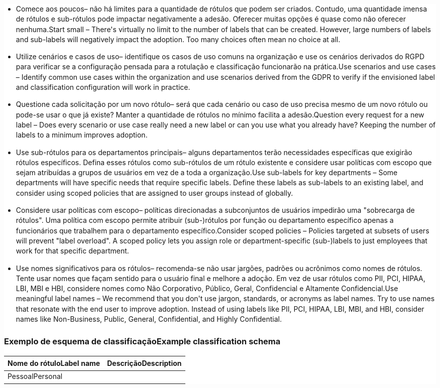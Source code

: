 - <span data-ttu-id="80b56-p108">Comece aos poucos&ndash; não há limites para a quantidade de rótulos que podem ser criados. Contudo, uma quantidade imensa de rótulos e sub-rótulos pode impactar negativamente a adesão. Oferecer muitas opções é quase como não oferecer nenhuma.</span><span class="sxs-lookup"><span data-stu-id="80b56-p108">Start small &ndash; There's virtually no limit to the number of labels that can be created. However, large numbers of labels and sub-labels will negatively impact the adoption. Too many choices often mean no choice at all.</span></span>

- <span data-ttu-id="80b56-145">Utilize cenários e casos de uso&ndash; identifique os casos de uso comuns na organização e use os cenários derivados do RGPD para verificar se a configuração pensada para a rotulação e classificação funcionarão na prática.</span><span class="sxs-lookup"><span data-stu-id="80b56-145">Use scenarios and use cases &ndash; Identify common use cases within the organization and use scenarios derived from the GDPR to verify if the envisioned label and classification configuration will work in practice.</span></span>

- <span data-ttu-id="80b56-p109">Questione cada solicitação por um novo rótulo&ndash; será que cada cenário ou caso de uso precisa mesmo de um novo rótulo ou pode-se usar o que já existe? Manter a quantidade de rótulos no mínimo facilita a adesão.</span><span class="sxs-lookup"><span data-stu-id="80b56-p109">Question every request for a new label &ndash; Does every scenario or use case really need a new label or can you use what you already have? Keeping the number of labels to a minimum improves adoption.</span></span>

- <span data-ttu-id="80b56-p110">Use sub-rótulos para os departamentos principais&ndash; alguns departamentos terão necessidades específicas que exigirão rótulos específicos. Defina esses rótulos como sub-rótulos de um rótulo existente e considere usar políticas com escopo que sejam atribuídas a grupos de usuários em vez de a toda a organização.</span><span class="sxs-lookup"><span data-stu-id="80b56-p110">Use sub-labels for key departments &ndash; Some departments will have specific needs that require specific labels. Define these labels as sub-labels to an existing label, and consider using scoped policies that are assigned to user groups instead of globally.</span></span>

- <span data-ttu-id="80b56-p111">Considere usar políticas com escopo&ndash; políticas direcionadas a subconjuntos de usuários impedirão uma "sobrecarga de rótulos". Uma política com escopo permite atribuir (sub-)rótulos por função ou departamento específico apenas a funcionários que trabalhem para o departamento específico.</span><span class="sxs-lookup"><span data-stu-id="80b56-p111">Consider scoped policies &ndash; Policies targeted at subsets of users will prevent "label overload". A scoped policy lets you assign role or department-specific (sub-)labels to just employees that work for that specific department.</span></span>

- <span data-ttu-id="80b56-p112">Use nomes significativos para os rótulos&ndash; recomenda-se não usar jargões, padrões ou acrônimos como nomes de rótulos. Tente usar nomes que façam sentido para o usuário final e melhore a adoção. Em vez de usar rótulos como PII, PCI, HIPAA, LBI, MBI e HBI, considere nomes como Não Corporativo, Público, Geral, Confidencial e Altamente Confidencial.</span><span class="sxs-lookup"><span data-stu-id="80b56-p112">Use meaningful label names &ndash; We recommend that you don't use jargon, standards, or acronyms as label names. Try to use names that resonate with the end user to improve adoption. Instead of using labels like PII, PCI, HIPAA, LBI, MBI, and HBI, consider names like Non-Business, Public, General, Confidential, and Highly Confidential.</span></span>

### <a name="example-classification-schema"></a><span data-ttu-id="80b56-155">Exemplo de esquema de classificação</span><span class="sxs-lookup"><span data-stu-id="80b56-155">Example classification schema</span></span>

<table>
<thead>
<tr class="header">
<th align="left"><span data-ttu-id="80b56-156"><strong>Nome do rótulo</strong></span><span class="sxs-lookup"><span data-stu-id="80b56-156"><strong>Label name</strong></span></span></th>
<th align="left"><span data-ttu-id="80b56-157"><strong>Descrição</strong></span><span class="sxs-lookup"><span data-stu-id="80b56-157"><strong>Description</strong></span></span></th>
</tr>
</thead>
<tbody>
<tr class="odd">
<td align="left"><span data-ttu-id="80b56-158">Pessoal</span><span class="sxs-lookup"><span data-stu-id="80b56-158">Personal</span></span></td>